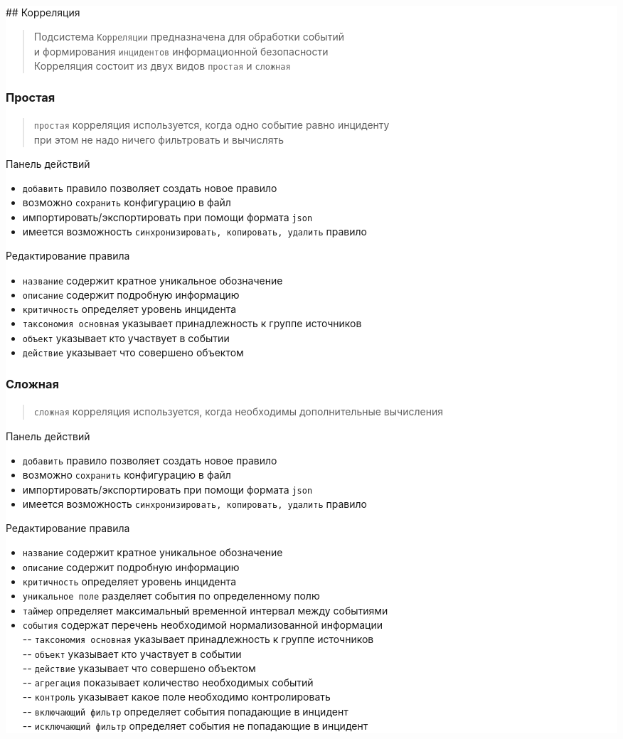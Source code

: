 <a name="link_cor"/>
## Корреляция  
</a>  

> Подсистема `Корреляции` предназначена для обработки событий  
> и формирования `инцидентов` информационной безопасности  
> Корреляция состоит из двух видов `простая` и `сложная` 

### Простая  

> `простая` корреляция используется, когда одно событие равно инциденту  
> при этом не надо ничего фильтровать и вычислять  

Панель действий  

- `добавить` правило позволяет создать новое правило  
- возможно `сохранить` конфигурацию в файл  
- импортировать/экспортировать при помощи формата `json`  
- имеется возможность `синхронизировать, копировать, удалить` правило  

Редактирование правила  

- `название` содержит кратное уникальное обозначение  
- `описание` содержит подробную информацию  
- `критичность` определяет уровень инцидента  
- `таксономия основная` указывает принадлежность к группе источников  
- `объект` указывает кто участвует в событии  
- `действие` указывает что совершено объектом  

### Сложная  

> `сложная` корреляция используется, когда необходимы дополнительные вычисления  

Панель действий  

- `добавить` правило позволяет создать новое правило  
- возможно `сохранить` конфигурацию в файл  
- импортировать/экспортировать при помощи формата `json`  
- имеется возможность `синхронизировать, копировать, удалить` правило  

Редактирование правила  

- `название` содержит кратное уникальное обозначение  
- `описание` содержит подробную информацию  
- `критичность` определяет уровень инцидента  
- `уникальное поле` разделяет события по определенному полю  
- `таймер` определяет максимальный временной интервал между событиями  
- `события` содержат перечень необходимой нормализованной информации  
-- `таксономия основная` указывает принадлежность к группе источников  
-- `объект` указывает кто участвует в событии  
-- `действие` указывает что совершено объектом  
-- `агрегация` показывает количество необходимых событий  
-- `контроль` указывает какое поле необходимо контролировать  
-- `включающий фильтр` определяет события попадающие в инцидент  
-- `исключающий фильтр` определяет события не попадающие в инцидент  
